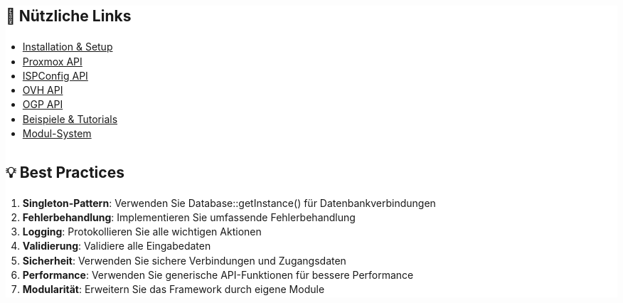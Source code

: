 ## 🔗 Nützliche Links

- [Installation & Setup](Installation-Setup)
- [Proxmox API](Proxmox-API)
- [ISPConfig API](ISPConfig-API)
- [OVH API](OVH-API)
- [OGP API](OGP-API)
- [Beispiele & Tutorials](Beispiele-Tutorials)
- [Modul-System](Modul-System)

## 💡 Best Practices

1. **Singleton-Pattern**: Verwenden Sie Database::getInstance() für Datenbankverbindungen
2. **Fehlerbehandlung**: Implementieren Sie umfassende Fehlerbehandlung
3. **Logging**: Protokollieren Sie alle wichtigen Aktionen
4. **Validierung**: Validiere alle Eingabedaten
5. **Sicherheit**: Verwenden Sie sichere Verbindungen und Zugangsdaten
6. **Performance**: Verwenden Sie generische API-Funktionen für bessere Performance
7. **Modularität**: Erweitern Sie das Framework durch eigene Module 